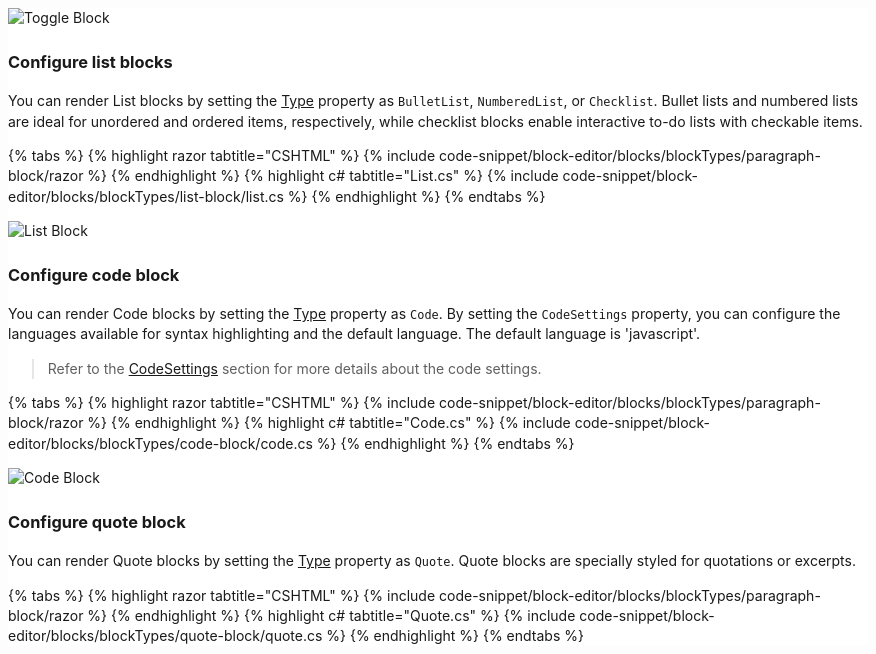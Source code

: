 ![Toggle Block](images/block-toggle.png)

### Configure list blocks

You can render List blocks by setting the [Type](https://help.syncfusion.com/cr/aspnetmvc-js2/Syncfusion.EJ2.BlockEditor.BlockType.html) property as `BulletList`, `NumberedList`, or `Checklist`. Bullet lists and numbered lists are ideal for unordered and ordered items, respectively, while checklist blocks enable interactive to-do lists with checkable items.

{% tabs %}
{% highlight razor tabtitle="CSHTML" %}
{% include code-snippet/block-editor/blocks/blockTypes/paragraph-block/razor %}
{% endhighlight %}
{% highlight c# tabtitle="List.cs" %}
{% include code-snippet/block-editor/blocks/blockTypes/list-block/list.cs %}
{% endhighlight %}
{% endtabs %}

![List Block](images/block-list.png)

### Configure code block

You can render Code blocks by setting the [Type](https://help.syncfusion.com/cr/aspnetmvc-js2/Syncfusion.EJ2.BlockEditor.BlockType.html) property as `Code`. By setting the `CodeSettings` property, you can configure the languages available for syntax highlighting and the default language. The default language is 'javascript'.

> Refer to the [CodeSettings](#configure-code-settings) section for more details about the code settings.

{% tabs %}
{% highlight razor tabtitle="CSHTML" %}
{% include code-snippet/block-editor/blocks/blockTypes/paragraph-block/razor %}
{% endhighlight %}
{% highlight c# tabtitle="Code.cs" %}
{% include code-snippet/block-editor/blocks/blockTypes/code-block/code.cs %}
{% endhighlight %}
{% endtabs %}

![Code Block](images/block-code.png)

### Configure quote block

You can render Quote blocks by setting the [Type](https://help.syncfusion.com/cr/aspnetmvc-js2/Syncfusion.EJ2.BlockEditor.BlockType.html) property as `Quote`. Quote blocks are specially styled for quotations or excerpts.

{% tabs %}
{% highlight razor tabtitle="CSHTML" %}
{% include code-snippet/block-editor/blocks/blockTypes/paragraph-block/razor %}
{% endhighlight %}
{% highlight c# tabtitle="Quote.cs" %}
{% include code-snippet/block-editor/blocks/blockTypes/quote-block/quote.cs %}
{% endhighlight %}
{% endtabs %}
